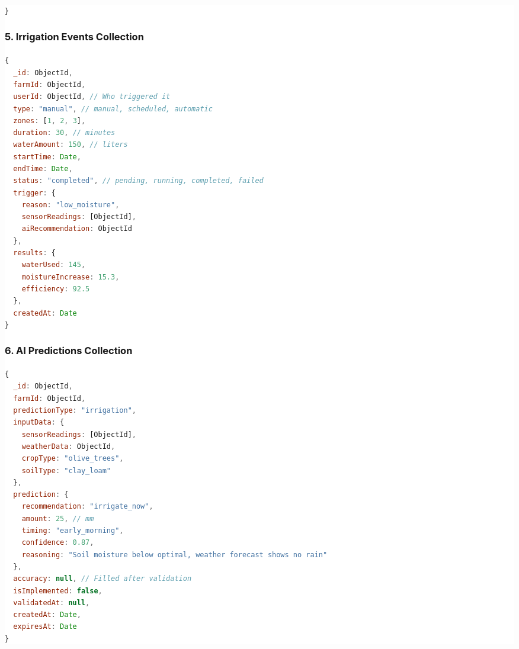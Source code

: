 ```javascript
}
```

### 5. Irrigation Events Collection
```javascript
{
  _id: ObjectId,
  farmId: ObjectId,
  userId: ObjectId, // Who triggered it
  type: "manual", // manual, scheduled, automatic
  zones: [1, 2, 3],
  duration: 30, // minutes
  waterAmount: 150, // liters
  startTime: Date,
  endTime: Date,
  status: "completed", // pending, running, completed, failed
  trigger: {
    reason: "low_moisture",
    sensorReadings: [ObjectId],
    aiRecommendation: ObjectId
  },
  results: {
    waterUsed: 145,
    moistureIncrease: 15.3,
    efficiency: 92.5
  },
  createdAt: Date
}
```

### 6. AI Predictions Collection
```javascript
{
  _id: ObjectId,
  farmId: ObjectId,
  predictionType: "irrigation",
  inputData: {
    sensorReadings: [ObjectId],
    weatherData: ObjectId,
    cropType: "olive_trees",
    soilType: "clay_loam"
  },
  prediction: {
    recommendation: "irrigate_now",
    amount: 25, // mm
    timing: "early_morning",
    confidence: 0.87,
    reasoning: "Soil moisture below optimal, weather forecast shows no rain"
  },
  accuracy: null, // Filled after validation
  isImplemented: false,
  validatedAt: null,
  createdAt: Date,
  expiresAt: Date
}
```

